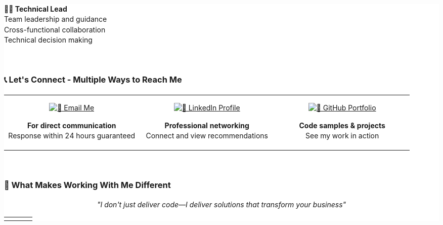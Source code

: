 </td>
<td align="center" width="33%">

**👨‍💻 Technical Lead**  
Team leadership and guidance  
Cross-functional collaboration  
Technical decision making

</td>
</tr>
</table>

<br>

### **📞 Let's Connect - Multiple Ways to Reach Me**

<table>
<tr>
<td align="center" width="33%">

[![📧 Email Me](https://img.shields.io/badge/📧-me@ruriazz.com-red?style=for-the-badge&logo=gmail&logoColor=white)](mailto:me@ruriazz.com)

**For direct communication**  
Response within 24 hours guaranteed

</td>
<td align="center" width="33%">

[![💼 LinkedIn Profile](https://img.shields.io/badge/💼-LinkedIn-blue?style=for-the-badge&logo=linkedin&logoColor=white)](https://www.linkedin.com/in/ruriazz/)

**Professional networking**  
Connect and view recommendations

</td>
<td align="center" width="33%">

[![🐙 GitHub Portfolio](https://img.shields.io/badge/🐙-GitHub-black?style=for-the-badge&logo=github&logoColor=white)](https://github.com/ruriazz)

**Code samples & projects**  
See my work in action

</td>
</tr>
</table>

<br>

### **🌟 What Makes Working With Me Different**

<div align="center">

*"I don't just deliver code—I deliver solutions that transform your business"*

</div>

<table>
<tr>
<td align="center" width="25%">
